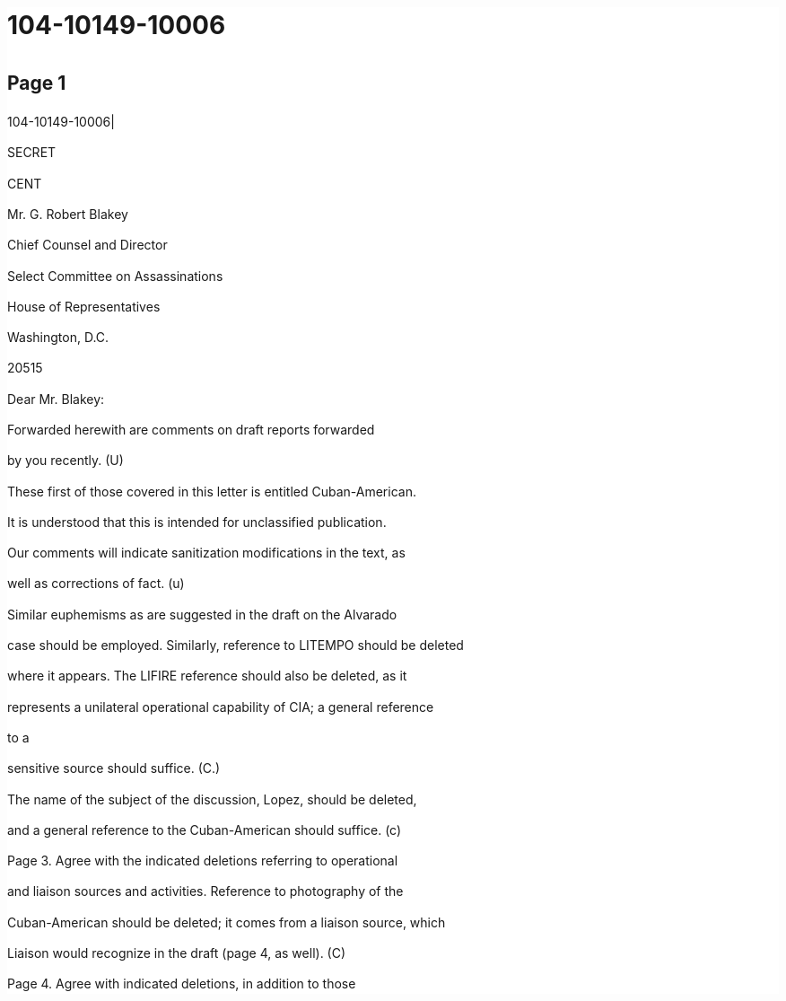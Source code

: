 # 104-10149-10006

## Page 1

104-10149-10006|

SECRET

CENT

Mr. G. Robert Blakey

Chief Counsel and Director

Select Committee on Assassinations

House of Representatives

Washington, D.C.

20515

Dear Mr. Blakey:

Forwarded herewith are comments on draft reports forwarded

by you recently. (U)

These first of those covered in this letter is entitled Cuban-American.

It is understood that this is intended for unclassified publication.

Our comments will indicate sanitization modifications in the text, as

well as corrections of fact. (u)

Similar euphemisms as are suggested in the draft on the Alvarado

case should be employed. Similarly, reference to LITEMPO should be deleted

where it appears. The LIFIRE reference should also be deleted, as it

represents a unilateral operational capability of CIA; a general reference

to a

sensitive source should suffice. (C.)

The name of the subject of the discussion, Lopez, should be deleted,

and a general reference to the Cuban-American should suffice. (c)

Page 3. Agree with the indicated deletions referring to operational

and liaison sources and activities. Reference to photography of the

Cuban-American should be deleted; it comes from a liaison source, which

Liaison would recognize in the draft (page 4, as well). (C)

Page 4. Agree with indicated deletions, in addition to those
